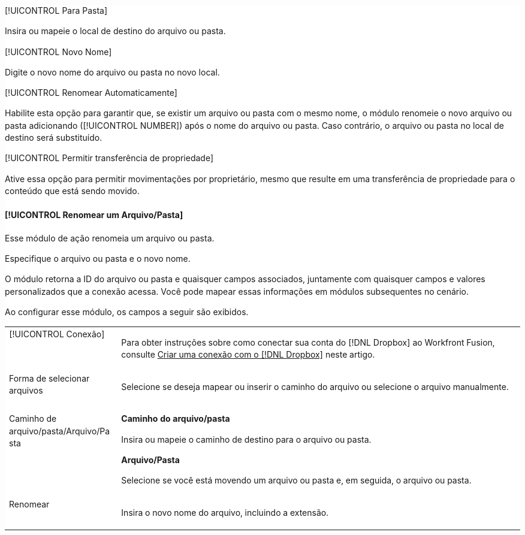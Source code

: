    <td> <p>[!UICONTROL Para Pasta]</p> </td> 
   <td> <p>Insira ou mapeie o local de destino do arquivo ou pasta.</p> </td> 
  </tr> 
  <tr> 
   <td> <p>[!UICONTROL Novo Nome]</p> </td> 
   <td> <p>Digite o novo nome do arquivo ou pasta no novo local.</p> </td> 
  </tr> 
  <tr> 
   <td> <p>[!UICONTROL Renomear Automaticamente]</p> </td> 
   <td> <p>Habilite esta opção para garantir que, se existir um arquivo ou pasta com o mesmo nome, o módulo renomeie o novo arquivo ou pasta adicionando ([!UICONTROL NUMBER]) após o nome do arquivo ou pasta. Caso contrário, o arquivo ou pasta no local de destino será substituído.</p> </td> 
  </tr> 
  <tr> 
   <td> <p>[!UICONTROL Permitir transferência de propriedade]</p> </td> 
   <td> <p>Ative essa opção para permitir movimentações por proprietário, mesmo que resulte em uma transferência de propriedade para o conteúdo que está sendo movido.</p> </td> 
  </tr> 
 </tbody> 
</table>

#### [!UICONTROL Renomear um Arquivo/Pasta]

Esse módulo de ação renomeia um arquivo ou pasta.

Especifique o arquivo ou pasta e o novo nome.

O módulo retorna a ID do arquivo ou pasta e quaisquer campos associados, juntamente com quaisquer campos e valores personalizados que a conexão acessa. Você pode mapear essas informações em módulos subsequentes no cenário.

Ao configurar esse módulo, os campos a seguir são exibidos.

<table style="table-layout:auto"> 
 <col> 
 <col> 
 <tbody> 
  <tr> 
   <td>[!UICONTROL Conexão] </td> 
   <td> <p>Para obter instruções sobre como conectar sua conta do [!DNL Dropbox] ao Workfront Fusion, consulte <a href="#create-a-connection-to-dropbox" class="MCXref xref">Criar uma conexão com o [!DNL Dropbox]</a> neste artigo.</p> </td> 
  </tr> 
  <tr> 
   <td>Forma de selecionar arquivos</td> 
   <td> <p> Selecione se deseja mapear ou inserir o caminho do arquivo ou selecione o arquivo manualmente.</p> </td> 
  </tr> 
  <tr> 
   <td> <p>Caminho de arquivo/pasta/Arquivo/Pasta</p> </td> 
   <td> <p style="font-weight: bold;">Caminho do arquivo/pasta</p> <p>Insira ou mapeie o caminho de destino para o arquivo ou pasta.</p> <p style="font-weight: bold;">Arquivo/Pasta</p> <p>Selecione se você está movendo um arquivo ou pasta e, em seguida, o arquivo ou pasta.</p> </td> 
  </tr> 
  <tr> 
   <td>Renomear </td> 
   <td> <p>Insira o novo nome do arquivo, incluindo a extensão.</p> </td> 
  </tr> 
 </tbody> 
</table>
